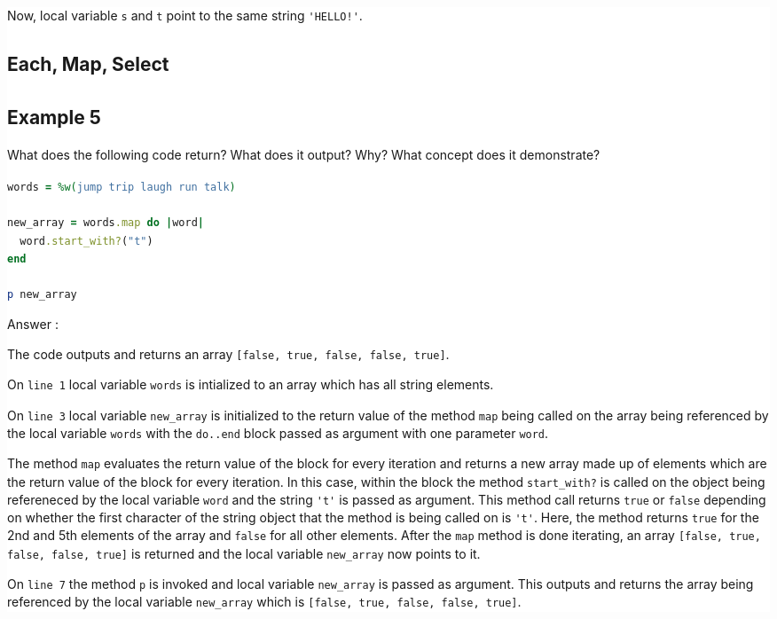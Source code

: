 Now, local variable `s` and `t` point to the same string `'HELLO!'`.

## Each, Map, Select

## Example 5
What does the following code return? What does it output? Why? What concept does it demonstrate?

```ruby
words = %w(jump trip laugh run talk)

new_array = words.map do |word|
  word.start_with?("t")
end

p new_array
```

Answer :

The code outputs and returns an array `[false, true, false, false, true]`.

On `line 1` local variable `words` is intialized to an array which has all string elements. 

On `line 3` local variable `new_array` is initialized to the return value of the method `map` being called on the array being referenced by the local variable `words` with the `do..end` block passed as argument with one parameter `word`.

The method `map` evaluates the return value of the block for every iteration and returns a new array made up of elements which are the return value of the block for every iteration. In this case, within the block the method `start_with?` is called on the object being refereneced by the local variable `word` and the string `'t'` is passed as argument. This method call returns `true` or `false` depending on whether the first character of the string object that the method is being called on is `'t'`. Here, the method returns `true` for the 2nd and 5th elements of the array and `false` for all other elements. After the `map` method is done iterating, an array `[false, true, false, false, true]` is returned and the local variable `new_array` now points to it.

On `line 7` the method `p` is invoked and local variable `new_array` is passed as argument. This outputs and returns the array being referenced by the local variable `new_array` which is `[false, true, false, false, true]`.



